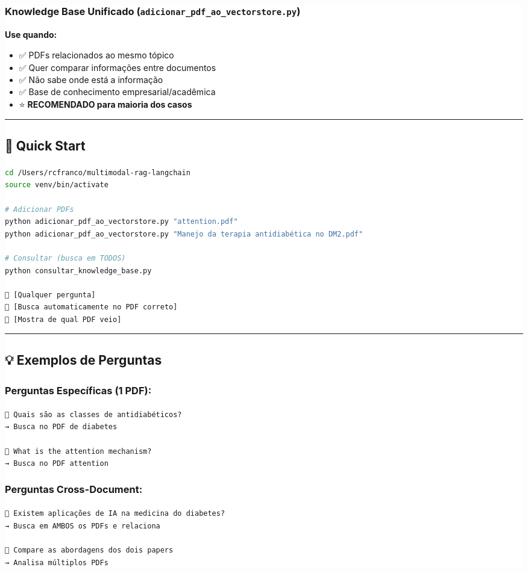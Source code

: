 ### **Knowledge Base Unificado** (`adicionar_pdf_ao_vectorstore.py`)
**Use quando:**
- ✅ PDFs relacionados ao mesmo tópico
- ✅ Quer comparar informações entre documentos
- ✅ Não sabe onde está a informação
- ✅ Base de conhecimento empresarial/acadêmica
- ⭐ **RECOMENDADO para maioria dos casos**

---

## 🚀 Quick Start

```bash
cd /Users/rcfranco/multimodal-rag-langchain
source venv/bin/activate

# Adicionar PDFs
python adicionar_pdf_ao_vectorstore.py "attention.pdf"
python adicionar_pdf_ao_vectorstore.py "Manejo da terapia antidiabética no DM2.pdf"

# Consultar (busca em TODOS)
python consultar_knowledge_base.py

🤔 [Qualquer pergunta]
🤖 [Busca automaticamente no PDF correto]
📄 [Mostra de qual PDF veio]
```

---

## 💡 Exemplos de Perguntas

### **Perguntas Específicas (1 PDF):**
```
🤔 Quais são as classes de antidiabéticos?
→ Busca no PDF de diabetes

🤔 What is the attention mechanism?
→ Busca no PDF attention
```

### **Perguntas Cross-Document:**
```
🤔 Existem aplicações de IA na medicina do diabetes?
→ Busca em AMBOS os PDFs e relaciona

🤔 Compare as abordagens dos dois papers
→ Analisa múltiplos PDFs
```
